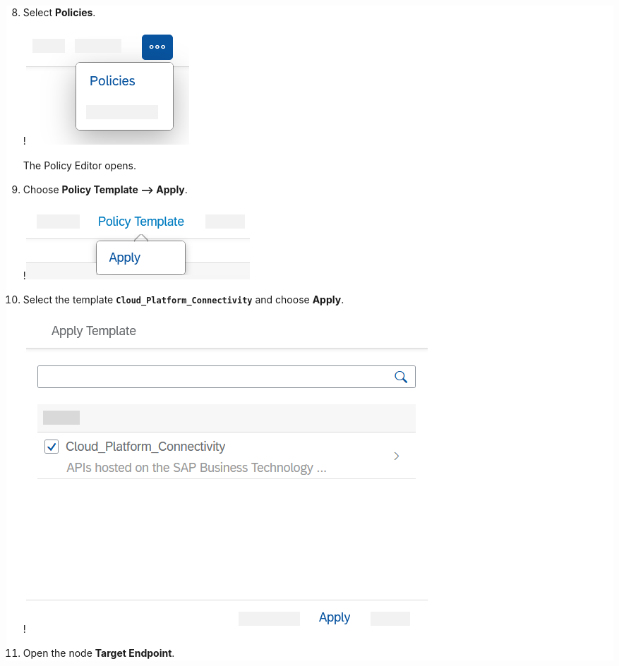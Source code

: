8. Select **Policies**.

    !![Policies ](023.png)

    The Policy Editor opens.

9. Choose **Policy Template --> Apply**.

    !![Policy Template](024.png)

10. Select the template **`Cloud_Platform_Connectivity`** and choose **Apply**.

    !![add Template](025.png)

11. Open the node **Target Endpoint**.
